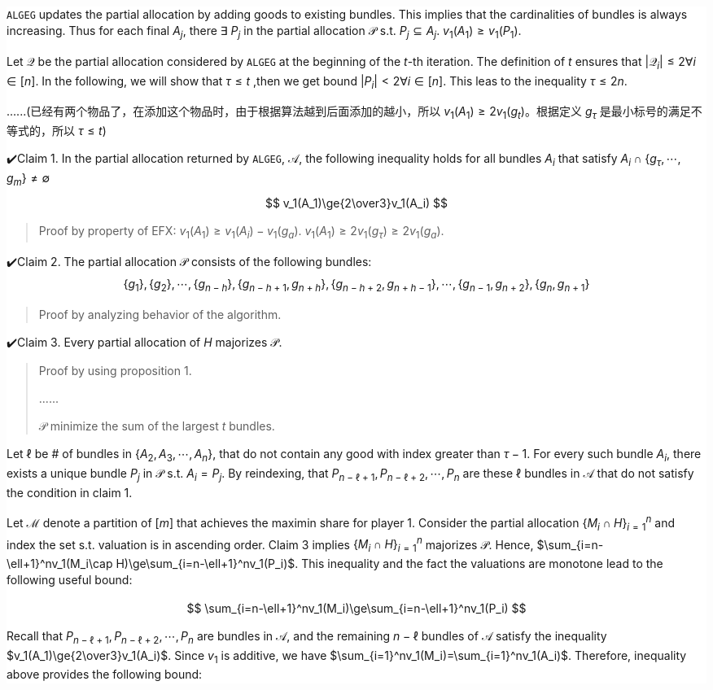 `ALGEG` updates the partial allocation by adding goods to existing bundles. This implies that the cardinalities of bundles is always increasing. Thus for each final $A_j$, there $\exists$ $P_j$ in the partial allocation $\mathcal P$ s.t. $P_j\subseteq A_j$. $v_1(A_1)\ge v_1(P_1)$.

Let $\mathcal Q$ be the partial allocation considered by `ALGEG` at the beginning of the $t$-th iteration. The definition of $t$ ensures that $|\mathcal Q_i|\le2\forall i\in[n]$. In the following, we will show that $\tau\le t$ ,then we get bound $|P_i|\lt2\forall i\in[n]$. This leas to the inequality $\tau\le2n$.

......(已经有两个物品了，在添加这个物品时，由于根据算法越到后面添加的越小，所以 $v_1(A_1)\ge2v_1(g_t)$。根据定义 $g_\tau$ 是最小标号的满足不等式的，所以 $\tau\le t$)

:heavy_check_mark:Claim 1. In the partial allocation returned by `ALGEG`, $\mathcal A$, the following inequality holds for all bundles $A_i$ that satisfy $A_i\cap\{g_\tau,\cdots,g_m\}\neq\emptyset$
$$
v_1(A_1)\ge{2\over3}v_1(A_i)
$$

> Proof by property of EFX: $v_1(A_1)\ge v_1(A_i)-v_1(g_a)$. $v_1(A_1)\ge2v_1(g_\tau)\ge2v_1(g_a)$.

:heavy_check_mark:Claim 2. The partial allocation $\mathcal P$ consists of the following bundles:
$$
\{g_1\},\{g_2\},\cdots,\{g_{n-h}\},\{g_{n-h+1},g_{n+h}\},\{g_{n-h+2},g_{n+h-1}\},\cdots,\{g_{n-1},g_{n+2}\},\{g_n,g_{n+1}\}
$$

> Proof by analyzing behavior of the algorithm.

:heavy_check_mark:Claim 3. Every partial allocation of $H$ majorizes $\mathcal P$.

> Proof by using proposition 1.
>
> ......
>
> $\mathcal P$ minimize the sum of the largest $t$ bundles.



Let $\ell$ be # of bundles in $\{A_2,A_3,\cdots,A_n\}$, that do not contain any good with index greater than $\tau-1$. For every such bundle $A_i$, there exists a unique bundle $P_j$ in $\mathcal P$ s.t. $A_i=P_j$. By reindexing, that $P_{n-\ell+1},P_{n-\ell+2},\cdots,P_n$ are these $\ell$ bundles in $\mathcal A$ that do not satisfy the condition in claim 1.

Let $\mathcal M$ denote a partition of $[m]$ that achieves the maximin share for player $1$. Consider the partial allocation $\{M_i\cap H\}_{i=1}^n$ and index the set s.t. valuation is in ascending order. Claim 3 implies $\{M_i\cap H\}_{i=1}^n$ majorizes $\mathcal P$. Hence, $\sum_{i=n-\ell+1}^nv_1(M_i\cap H)\ge\sum_{i=n-\ell+1}^nv_1(P_i)$. This inequality and the fact the valuations are monotone lead to the following useful bound:

$$
\sum_{i=n-\ell+1}^nv_1(M_i)\ge\sum_{i=n-\ell+1}^nv_1(P_i)
$$

Recall that $P_{n-\ell+1},P_{n-\ell+2},\cdots,P_{n}$ are bundles in $\mathcal A$, and the remaining $n-\ell$ bundles of $\mathcal A$ satisfy the inequality $v_1(A_1)\ge{2\over3}v_1(A_i)$. Since $v_1$ is additive, we have $\sum_{i=1}^nv_1(M_i)=\sum_{i=1}^nv_1(A_i)$. Therefore, inequality above provides the following bound:
